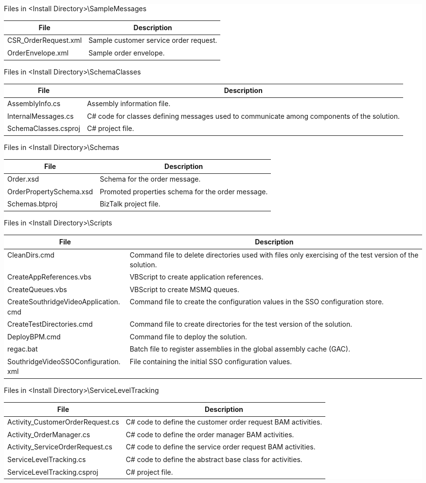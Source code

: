  Files in \<Install Directory>\SampleMessages  
  
|File|Description|  
|----------|-----------------|  
|CSR_OrderRequest.xml|Sample customer service order request.|  
|OrderEnvelope.xml|Sample order envelope.|  
  
 Files in \<Install Directory>\SchemaClasses  
  
|File|Description|  
|----------|-----------------|  
|AssemblyInfo.cs|Assembly information file.|  
|InternalMessages.cs|C# code for classes defining messages used to communicate among components of the solution.|  
|SchemaClasses.csproj|C# project file.|  
  
 Files in \<Install Directory>\Schemas  
  
|File|Description|  
|----------|-----------------|  
|Order.xsd|Schema for the order message.|  
|OrderPropertySchema.xsd|Promoted properties schema for the order message.|  
|Schemas.btproj|BizTalk project file.|  
  
 Files in \<Install Directory>\Scripts  
  
|File|Description|  
|----------|-----------------|  
|CleanDirs.cmd|Command file to delete directories used with files only exercising of the test version of the solution.|  
|CreateAppReferences.vbs|VBScript to create application references.|  
|CreateQueues.vbs|VBScript to create MSMQ queues.|  
|CreateSouthridgeVideoApplication.cmd|Command file to create the configuration values in the SSO configuration store.|  
|CreateTestDirectories.cmd|Command file to create directories for the test version of the solution.|  
|DeployBPM.cmd|Command file to deploy the solution.|  
|regac.bat|Batch file to register assemblies in the global assembly cache (GAC).|  
|SouthridgeVideoSSOConfiguration.xml|File containing the initial SSO configuration values.|  
  
 Files in \<Install Directory>\ServiceLevelTracking  
  
|File|Description|  
|----------|-----------------|  
|Activity_CustomerOrderRequest.cs|C# code to define the customer order request BAM activities.|  
|Activity_OrderManager.cs|C# code to define the order manager BAM activities.|  
|Activity_ServiceOrderRequest.cs|C# code to define the service order request BAM activities.|  
|ServiceLevelTracking.cs|C# code to define the abstract base class for activities.|  
|ServiceLevelTracking.csproj|C# project file.|  
  